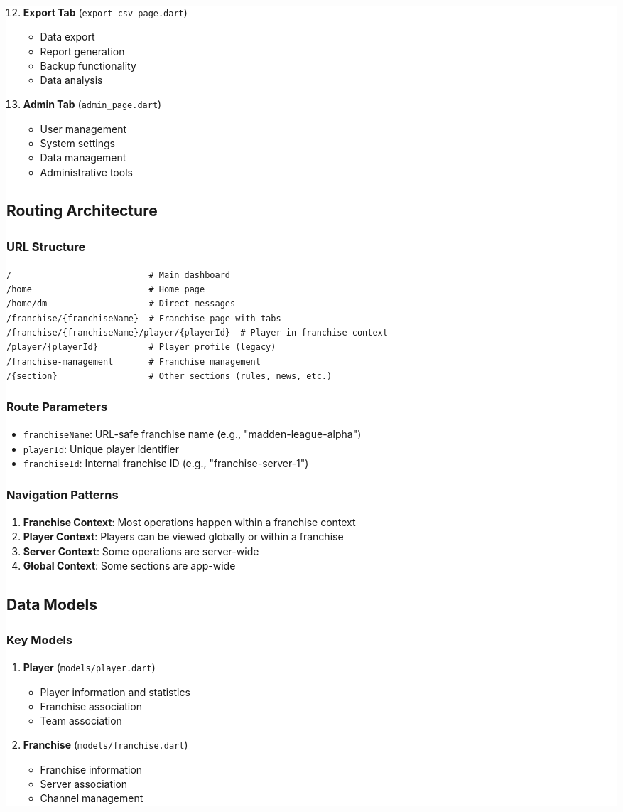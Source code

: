 12. **Export Tab** (`export_csv_page.dart`)
    - Data export
    - Report generation
    - Backup functionality
    - Data analysis

13. **Admin Tab** (`admin_page.dart`)
    - User management
    - System settings
    - Data management
    - Administrative tools

## Routing Architecture

### URL Structure

```
/                           # Main dashboard
/home                       # Home page
/home/dm                    # Direct messages
/franchise/{franchiseName}  # Franchise page with tabs
/franchise/{franchiseName}/player/{playerId}  # Player in franchise context
/player/{playerId}          # Player profile (legacy)
/franchise-management       # Franchise management
/{section}                  # Other sections (rules, news, etc.)
```

### Route Parameters

- `franchiseName`: URL-safe franchise name (e.g., "madden-league-alpha")
- `playerId`: Unique player identifier
- `franchiseId`: Internal franchise ID (e.g., "franchise-server-1")

### Navigation Patterns

1. **Franchise Context**: Most operations happen within a franchise context
2. **Player Context**: Players can be viewed globally or within a franchise
3. **Server Context**: Some operations are server-wide
4. **Global Context**: Some sections are app-wide

## Data Models

### Key Models

1. **Player** (`models/player.dart`)
   - Player information and statistics
   - Franchise association
   - Team association

2. **Franchise** (`models/franchise.dart`)
   - Franchise information
   - Server association
   - Channel management
